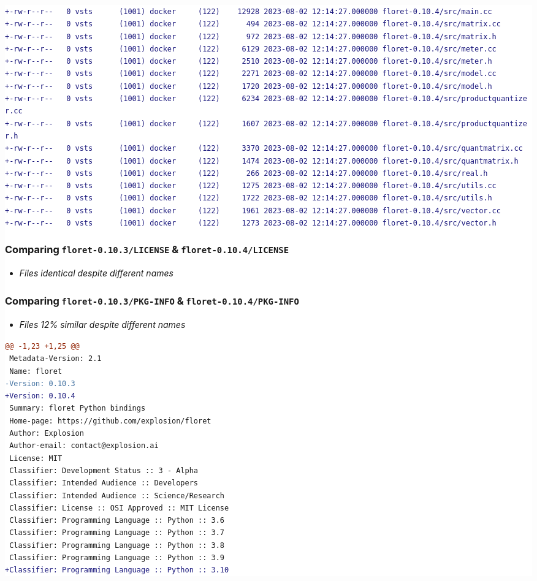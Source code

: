 ```diff
+-rw-r--r--   0 vsts      (1001) docker     (122)    12928 2023-08-02 12:14:27.000000 floret-0.10.4/src/main.cc
+-rw-r--r--   0 vsts      (1001) docker     (122)      494 2023-08-02 12:14:27.000000 floret-0.10.4/src/matrix.cc
+-rw-r--r--   0 vsts      (1001) docker     (122)      972 2023-08-02 12:14:27.000000 floret-0.10.4/src/matrix.h
+-rw-r--r--   0 vsts      (1001) docker     (122)     6129 2023-08-02 12:14:27.000000 floret-0.10.4/src/meter.cc
+-rw-r--r--   0 vsts      (1001) docker     (122)     2510 2023-08-02 12:14:27.000000 floret-0.10.4/src/meter.h
+-rw-r--r--   0 vsts      (1001) docker     (122)     2271 2023-08-02 12:14:27.000000 floret-0.10.4/src/model.cc
+-rw-r--r--   0 vsts      (1001) docker     (122)     1720 2023-08-02 12:14:27.000000 floret-0.10.4/src/model.h
+-rw-r--r--   0 vsts      (1001) docker     (122)     6234 2023-08-02 12:14:27.000000 floret-0.10.4/src/productquantizer.cc
+-rw-r--r--   0 vsts      (1001) docker     (122)     1607 2023-08-02 12:14:27.000000 floret-0.10.4/src/productquantizer.h
+-rw-r--r--   0 vsts      (1001) docker     (122)     3370 2023-08-02 12:14:27.000000 floret-0.10.4/src/quantmatrix.cc
+-rw-r--r--   0 vsts      (1001) docker     (122)     1474 2023-08-02 12:14:27.000000 floret-0.10.4/src/quantmatrix.h
+-rw-r--r--   0 vsts      (1001) docker     (122)      266 2023-08-02 12:14:27.000000 floret-0.10.4/src/real.h
+-rw-r--r--   0 vsts      (1001) docker     (122)     1275 2023-08-02 12:14:27.000000 floret-0.10.4/src/utils.cc
+-rw-r--r--   0 vsts      (1001) docker     (122)     1722 2023-08-02 12:14:27.000000 floret-0.10.4/src/utils.h
+-rw-r--r--   0 vsts      (1001) docker     (122)     1961 2023-08-02 12:14:27.000000 floret-0.10.4/src/vector.cc
+-rw-r--r--   0 vsts      (1001) docker     (122)     1273 2023-08-02 12:14:27.000000 floret-0.10.4/src/vector.h
```

### Comparing `floret-0.10.3/LICENSE` & `floret-0.10.4/LICENSE`

 * *Files identical despite different names*

### Comparing `floret-0.10.3/PKG-INFO` & `floret-0.10.4/PKG-INFO`

 * *Files 12% similar despite different names*

```diff
@@ -1,23 +1,25 @@
 Metadata-Version: 2.1
 Name: floret
-Version: 0.10.3
+Version: 0.10.4
 Summary: floret Python bindings
 Home-page: https://github.com/explosion/floret
 Author: Explosion
 Author-email: contact@explosion.ai
 License: MIT
 Classifier: Development Status :: 3 - Alpha
 Classifier: Intended Audience :: Developers
 Classifier: Intended Audience :: Science/Research
 Classifier: License :: OSI Approved :: MIT License
 Classifier: Programming Language :: Python :: 3.6
 Classifier: Programming Language :: Python :: 3.7
 Classifier: Programming Language :: Python :: 3.8
 Classifier: Programming Language :: Python :: 3.9
+Classifier: Programming Language :: Python :: 3.10
```